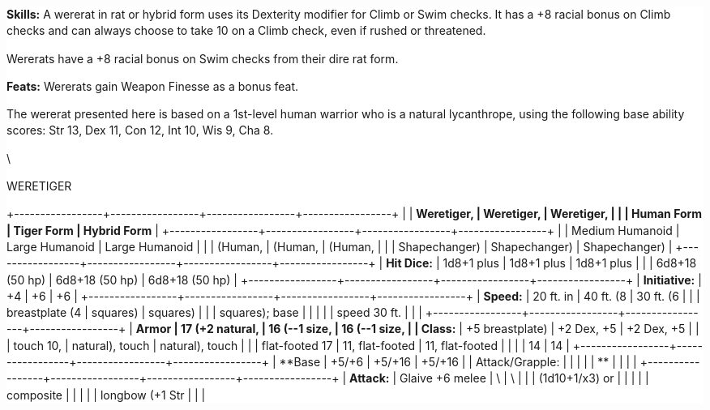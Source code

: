 **Skills:** A wererat in rat or hybrid form uses its Dexterity modifier
for Climb or Swim checks. It has a +8 racial bonus on Climb checks and
can always choose to take 10 on a Climb check, even if rushed or
threatened.

Wererats have a +8 racial bonus on Swim checks from their dire rat form.

**Feats:** Wererats gain Weapon Finesse as a bonus feat.

The wererat presented here is based on a 1st-level human warrior who is
a natural lycanthrope, using the following base ability scores: Str 13,
Dex 11, Con 12, Int 10, Wis 9, Cha 8.

\

WERETIGER

+-----------------+-----------------+-----------------+-----------------+
|                 | **Weretiger,    | **Weretiger,    | **Weretiger,    |
|                 | Human Form**    | Tiger Form**    | Hybrid Form**   |
+-----------------+-----------------+-----------------+-----------------+
|                 | Medium Humanoid | Large Humanoid  | Large Humanoid  |
|                 | (Human,         | (Human,         | (Human,         |
|                 | Shapechanger)   | Shapechanger)   | Shapechanger)   |
+-----------------+-----------------+-----------------+-----------------+
| **Hit Dice:**   | 1d8+1 plus      | 1d8+1 plus      | 1d8+1 plus      |
|                 | 6d8+18 (50 hp)  | 6d8+18 (50 hp)  | 6d8+18 (50 hp)  |
+-----------------+-----------------+-----------------+-----------------+
| **Initiative:** | +4              | +6              | +6              |
+-----------------+-----------------+-----------------+-----------------+
| **Speed:**      | 20 ft. in       | 40 ft. (8       | 30 ft. (6       |
|                 | breastplate (4  | squares)        | squares)        |
|                 | squares); base  |                 |                 |
|                 | speed 30 ft.    |                 |                 |
+-----------------+-----------------+-----------------+-----------------+
| **Armor         | 17 (+2 natural, | 16 (--1 size,   | 16 (--1 size,   |
| Class:**        | +5 breastplate) | +2 Dex, +5      | +2 Dex, +5      |
|                 | touch 10,       | natural), touch | natural), touch |
|                 | flat-footed 17  | 11, flat-footed | 11, flat-footed |
|                 |                 | 14              | 14              |
+-----------------+-----------------+-----------------+-----------------+
| **Base          | +5/+6           | +5/+16          | +5/+16          |
| Attack/Grapple: |                 |                 |                 |
| **              |                 |                 |                 |
+-----------------+-----------------+-----------------+-----------------+
| **Attack:**     | Glaive +6 melee | \               | \               |
|                 | (1d10+1/x3) or  |                 |                 |
|                 | composite       |                 |                 |
|                 | longbow (+1 Str |                 |                 |